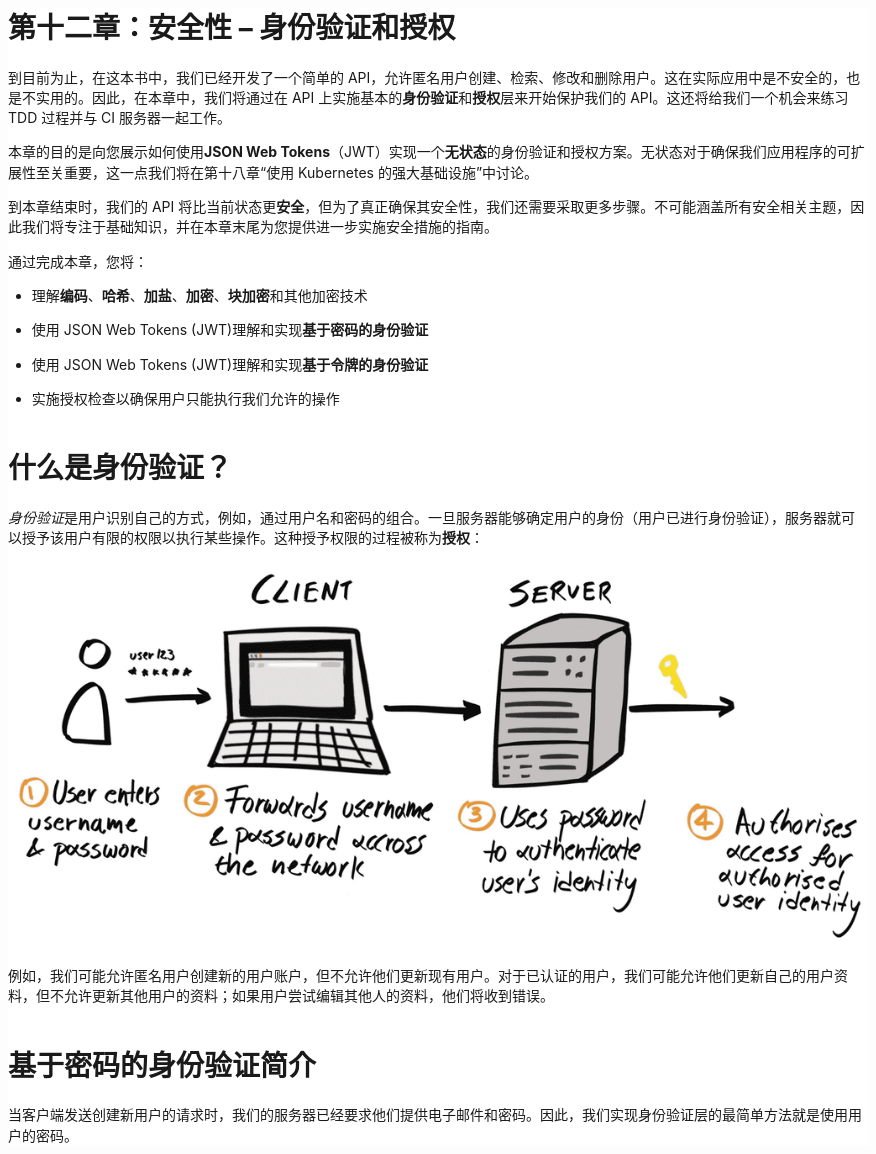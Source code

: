 # 第十二章：安全性 – 身份验证和授权

到目前为止，在这本书中，我们已经开发了一个简单的 API，允许匿名用户创建、检索、修改和删除用户。这在实际应用中是不安全的，也是不实用的。因此，在本章中，我们将通过在 API 上实施基本的**身份验证**和**授权**层来开始保护我们的 API。这还将给我们一个机会来练习 TDD 过程并与 CI 服务器一起工作。

本章的目的是向您展示如何使用**JSON Web Tokens**（JWT）实现一个**无状态**的身份验证和授权方案。无状态对于确保我们应用程序的可扩展性至关重要，这一点我们将在第十八章“使用 Kubernetes 的强大基础设施”中讨论。

到本章结束时，我们的 API 将比当前状态更**安全**，但为了真正确保其安全性，我们还需要采取更多步骤。不可能涵盖所有安全相关主题，因此我们将专注于基础知识，并在本章末尾为您提供进一步实施安全措施的指南。

通过完成本章，您将：

+   理解**编码**、**哈希**、**加盐**、**加密**、**块加密**和其他加密技术

+   使用 JSON Web Tokens (JWT)理解和实现**基于密码的身份验证**

+   使用 JSON Web Tokens (JWT)理解和实现**基于令牌的身份验证**

+   实施授权检查以确保用户只能执行我们允许的操作

# 什么是身份验证？

*身份验证*是用户识别自己的方式，例如，通过用户名和密码的组合。一旦服务器能够确定用户的身份（用户已进行身份验证），服务器就可以授予该用户有限的权限以执行某些操作。这种授予权限的过程被称为**授权**：

![图片](img/3f6e2895-e10a-4317-b0bc-07627daa60f9.jpg)

例如，我们可能允许匿名用户创建新的用户账户，但不允许他们更新现有用户。对于已认证的用户，我们可能允许他们更新自己的用户资料，但不允许更新其他用户的资料；如果用户尝试编辑其他人的资料，他们将收到错误。

# 基于密码的身份验证简介

当客户端发送创建新用户的请求时，我们的服务器已经要求他们提供电子邮件和密码。因此，我们实现身份验证层的最简单方法就是使用用户的密码。

